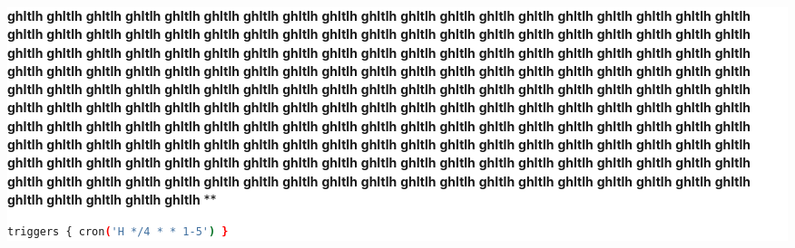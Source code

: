 **ghItlh** **ghItlh** **ghItlh** **ghItlh** **ghItlh** **ghItlh** **ghItlh** **ghItlh** **ghItlh** **ghItlh** **ghItlh** **ghItlh** **ghItlh** **ghItlh** **ghItlh** **ghItlh** **ghItlh** **ghItlh** **ghItlh** **ghItlh** **ghItlh** **ghItlh** **ghItlh** **ghItlh** **ghItlh** **ghItlh** **ghItlh** **ghItlh** **ghItlh** **ghItlh** **ghItlh** **ghItlh** **ghItlh** **ghItlh** **ghItlh** **ghItlh** **ghItlh** **ghItlh** **ghItlh** **ghItlh** **ghItlh** **ghItlh** **ghItlh** **ghItlh** **ghItlh** **ghItlh** **ghItlh** **ghItlh** **ghItlh** **ghItlh** **ghItlh** **ghItlh** **ghItlh** **ghItlh** **ghItlh** **ghItlh** **ghItlh** **ghItlh** **ghItlh** **ghItlh** **ghItlh** **ghItlh** **ghItlh** **ghItlh** **ghItlh** **ghItlh** **ghItlh** **ghItlh** **ghItlh** **ghItlh** **ghItlh** **ghItlh** **ghItlh** **ghItlh** **ghItlh** **ghItlh** **ghItlh** **ghItlh** **ghItlh** **ghItlh** **ghItlh** **ghItlh** **ghItlh** **ghItlh** **ghItlh** **ghItlh** **ghItlh** **ghItlh** **ghItlh** **ghItlh** **ghItlh** **ghItlh** **ghItlh** **ghItlh** **ghItlh** **ghItlh** **ghItlh** **ghItlh** **ghItlh** **ghItlh** **ghItlh** **ghItlh** **ghItlh** **ghItlh** **ghItlh** **ghItlh** **ghItlh** **ghItlh** **ghItlh** **ghItlh** **ghItlh** **ghItlh** **ghItlh** **ghItlh** **ghItlh** **ghItlh** **ghItlh** **ghItlh** **ghItlh** **ghItlh** **ghItlh** **ghItlh** **ghItlh** **ghItlh** **ghItlh** **ghItlh** **ghItlh** **ghItlh** **ghItlh** **ghItlh** **ghItlh** **ghItlh** **ghItlh** **ghItlh** **ghItlh** **ghItlh** **ghItlh** **ghItlh** **ghItlh** **ghItlh** **ghItlh** **ghItlh** **ghItlh** **ghItlh** **ghItlh** **ghItlh** **ghItlh** **ghItlh** **ghItlh** **ghItlh** **ghItlh** **ghItlh** **ghItlh** **ghItlh** **ghItlh** **ghItlh** **ghItlh** **ghItlh** **ghItlh** **ghItlh** **ghItlh** **ghItlh** **ghItlh** **ghItlh** **ghItlh** **ghItlh** **ghItlh** **ghItlh** **ghItlh** **ghItlh** **ghItlh** **ghItlh** **ghItlh** **ghItlh** **ghItlh** **ghItlh** **ghItlh** **ghItlh** **ghItlh** **ghItlh** **ghItlh** **ghItlh** **ghItlh** **ghItlh** **ghItlh** **ghItlh** **ghItlh** **ghItlh** **ghItlh** **ghItlh** **ghItlh** **ghItlh** **ghItlh** **ghItlh** **ghItlh** **
```bash
triggers { cron('H */4 * * 1-5') }
```